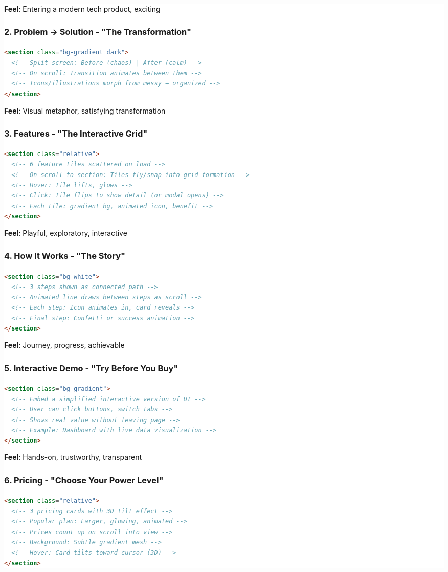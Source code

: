 **Feel**: Entering a modern tech product, exciting

### 2. Problem → Solution - "The Transformation"
```html
<section class="bg-gradient dark">
  <!-- Split screen: Before (chaos) | After (calm) -->
  <!-- On scroll: Transition animates between them -->
  <!-- Icons/illustrations morph from messy → organized -->
</section>
```

**Feel**: Visual metaphor, satisfying transformation

### 3. Features - "The Interactive Grid"
```html
<section class="relative">
  <!-- 6 feature tiles scattered on load -->
  <!-- On scroll to section: Tiles fly/snap into grid formation -->
  <!-- Hover: Tile lifts, glows -->
  <!-- Click: Tile flips to show detail (or modal opens) -->
  <!-- Each tile: gradient bg, animated icon, benefit -->
</section>
```

**Feel**: Playful, exploratory, interactive

### 4. How It Works - "The Story"
```html
<section class="bg-white">
  <!-- 3 steps shown as connected path -->
  <!-- Animated line draws between steps as scroll -->
  <!-- Each step: Icon animates in, card reveals -->
  <!-- Final step: Confetti or success animation -->
</section>
```

**Feel**: Journey, progress, achievable

### 5. Interactive Demo - "Try Before You Buy"
```html
<section class="bg-gradient">
  <!-- Embed a simplified interactive version of UI -->
  <!-- User can click buttons, switch tabs -->
  <!-- Shows real value without leaving page -->
  <!-- Example: Dashboard with live data visualization -->
</section>
```

**Feel**: Hands-on, trustworthy, transparent

### 6. Pricing - "Choose Your Power Level"
```html
<section class="relative">
  <!-- 3 pricing cards with 3D tilt effect -->
  <!-- Popular plan: Larger, glowing, animated -->
  <!-- Prices count up on scroll into view -->
  <!-- Background: Subtle gradient mesh -->
  <!-- Hover: Card tilts toward cursor (3D) -->
</section>
```
